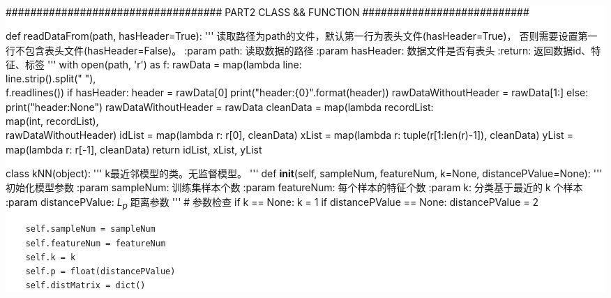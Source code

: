 ################################### PART2 CLASS &amp;&amp; FUNCTION ###########################

def readDataFrom(path, hasHeader=True):
    '''
    读取路径为path的文件，默认第一行为表头文件(hasHeader=True)，
    否则需要设置第一行不包含表头文件(hasHeader=False)。
    :param path: 读取数据的路径
    :param hasHeader: 数据文件是否有表头
    :return: 返回数据id、特征、标签
    '''
    with open(path, 'r') as f:
        rawData = map(lambda line:\
                          line.strip().split(" "),\
                      f.readlines())
        if hasHeader:
            header = rawData[0]
            print("header:{0}".format(header))
            rawDataWithoutHeader = rawData[1:]
        else:
            print("header:None")
            rawDataWithoutHeader = rawData
        cleanData = map(lambda recordList: \
                            map(int, recordList),\
                        rawDataWithoutHeader)
        idList = map(lambda r: r[0], cleanData)
        xList = map(lambda r: tuple(r[1:len(r)-1]), cleanData)
        yList = map(lambda r: r[-1], cleanData)
        return idList, xList, yList


class kNN(object):
    '''
    k最近邻模型的类。无监督模型。
    '''
    def __init__(self, sampleNum, featureNum, k=None, distancePValue=None):
        '''
        初始化模型参数
        :param sampleNum: 训练集样本个数
        :param featureNum: 每个样本的特征个数
        :param k: 分类基于最近的 k 个样本
        :param distancePValue: $L_p$ 距离参数
        '''
        # 参数检查
        if k == None:
            k = 1
        if distancePValue == None:
            distancePValue = 2

        self.sampleNum = sampleNum
        self.featureNum = featureNum
        self.k = k
        self.p = float(distancePValue)
        self.distMatrix = dict()
